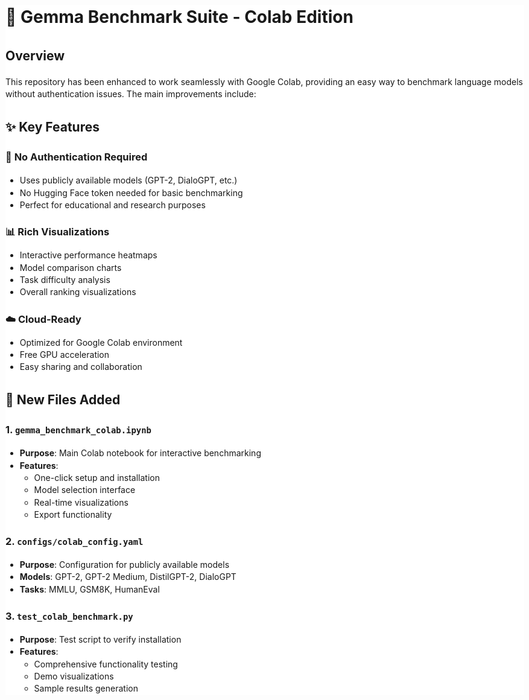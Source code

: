 # 🚀 Gemma Benchmark Suite - Colab Edition

## Overview

This repository has been enhanced to work seamlessly with Google Colab, providing an easy way to benchmark language models without authentication issues. The main improvements include:

## ✨ Key Features

### 🎯 **No Authentication Required**
- Uses publicly available models (GPT-2, DialoGPT, etc.)
- No Hugging Face token needed for basic benchmarking
- Perfect for educational and research purposes

### 📊 **Rich Visualizations**
- Interactive performance heatmaps
- Model comparison charts
- Task difficulty analysis
- Overall ranking visualizations

### ☁️ **Cloud-Ready**
- Optimized for Google Colab environment
- Free GPU acceleration
- Easy sharing and collaboration

## 📁 New Files Added

### 1. `gemma_benchmark_colab.ipynb`
- **Purpose**: Main Colab notebook for interactive benchmarking
- **Features**: 
  - One-click setup and installation
  - Model selection interface
  - Real-time visualizations
  - Export functionality

### 2. `configs/colab_config.yaml`
- **Purpose**: Configuration for publicly available models
- **Models**: GPT-2, GPT-2 Medium, DistilGPT-2, DialoGPT
- **Tasks**: MMLU, GSM8K, HumanEval

### 3. `test_colab_benchmark.py`
- **Purpose**: Test script to verify installation
- **Features**: 
  - Comprehensive functionality testing
  - Demo visualizations
  - Sample results generation
